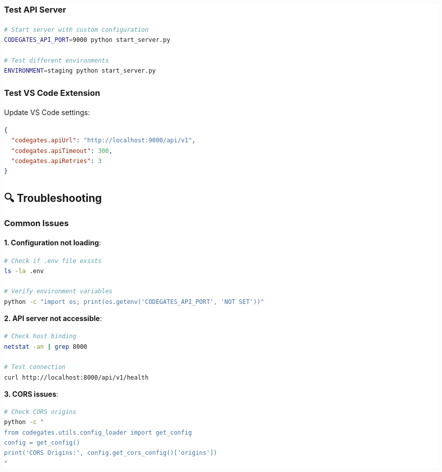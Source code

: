 ### Test API Server

```bash
# Start server with custom configuration
CODEGATES_API_PORT=9000 python start_server.py

# Test different environments
ENVIRONMENT=staging python start_server.py
```

### Test VS Code Extension

Update VS Code settings:

```json
{
  "codegates.apiUrl": "http://localhost:9000/api/v1",
  "codegates.apiTimeout": 300,
  "codegates.apiRetries": 3
}
```

## 🔍 Troubleshooting

### Common Issues

**1. Configuration not loading**:
```bash
# Check if .env file exists
ls -la .env

# Verify environment variables
python -c "import os; print(os.getenv('CODEGATES_API_PORT', 'NOT SET'))"
```

**2. API server not accessible**:
```bash
# Check host binding
netstat -an | grep 8000

# Test connection
curl http://localhost:8000/api/v1/health
```

**3. CORS issues**:
```bash
# Check CORS origins
python -c "
from codegates.utils.config_loader import get_config
config = get_config()
print('CORS Origins:', config.get_cors_config()['origins'])
"
```
